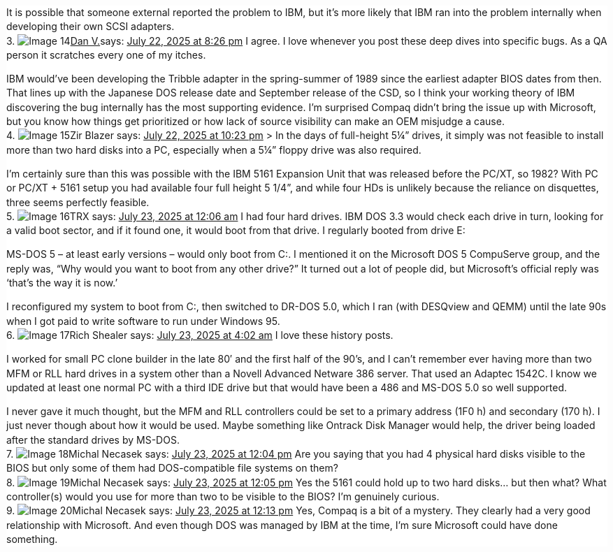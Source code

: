 It is possible that someone external reported the problem to IBM, but it’s more likely that IBM ran into the problem internally when developing their own SCSI adapters.   
3.   ![Image 14](https://secure.gravatar.com/avatar/92bbbe03fb59b77b5cb8669d76263c3d5a0b06a66534b948a52aeeb34f5c7573?s=40&d=mm&r=pg)[Dan V.](https://www.userlandia.com/)says: [July 22, 2025 at 8:26 pm](https://www.os2museum.com/wp/more-than-two-hard-disks-in-dos/#comment-421165) I agree. I love whenever you post these deep dives into specific bugs. As a QA person it scratches every one of my itches.

IBM would’ve been developing the Tribble adapter in the spring-summer of 1989 since the earliest adapter BIOS dates from then. That lines up with the Japanese DOS release date and September release of the CSD, so I think your working theory of IBM discovering the bug internally has the most supporting evidence. I’m surprised Compaq didn’t bring the issue up with Microsoft, but you know how things get prioritized or how lack of source visibility can make an OEM misjudge a cause.   
4.   ![Image 15](https://secure.gravatar.com/avatar/550aaf983444d05b735b06d83e5714f386487ca8772a5ddd9822d39da0864d89?s=40&d=mm&r=pg)Zir Blazer says: [July 22, 2025 at 10:23 pm](https://www.os2museum.com/wp/more-than-two-hard-disks-in-dos/#comment-421177) > In the days of full-height 5¼” drives, it simply was not feasible to install more than two hard disks into a PC, especially when a 5¼” floppy drive was also required.

I’m certainly sure than this was possible with the IBM 5161 Expansion Unit that was released before the PC/XT, so 1982? With PC or PC/XT + 5161 setup you had available four full height 5 1/4”, and while four HDs is unlikely because the reliance on disquettes, three seems perfectly feasible.   
5.   ![Image 16](https://secure.gravatar.com/avatar/6b390ca702eed94d89e08abe35cc17bb5db07a01074179f14ec64fd97b02b122?s=40&d=mm&r=pg)TRX says: [July 23, 2025 at 12:06 am](https://www.os2museum.com/wp/more-than-two-hard-disks-in-dos/#comment-421185) I had four hard drives. IBM DOS 3.3 would check each drive in turn, looking for a valid boot sector, and if it found one, it would boot from that drive. I regularly booted from drive E:

MS-DOS 5 – at least early versions – would only boot from C:. I mentioned it on the Microsoft DOS 5 CompuServe group, and the reply was, “Why would you want to boot from any other drive?” It turned out a lot of people did, but Microsoft’s official reply was ‘that’s the way it is now.’

I reconfigured my system to boot from C:, then switched to DR-DOS 5.0, which I ran (with DESQview and QEMM) until the late 90s when I got paid to write software to run under Windows 95.   
6.   ![Image 17](https://secure.gravatar.com/avatar/2777ed5c71008176e6e3ca2220f0d7b48fd03636b2a955bbceb13514edec24a8?s=40&d=mm&r=pg)Rich Shealer says: [July 23, 2025 at 4:02 am](https://www.os2museum.com/wp/more-than-two-hard-disks-in-dos/#comment-421210) I love these history posts.

I worked for small PC clone builder in the late 80′ and the first half of the 90’s, and I can’t remember ever having more than two MFM or RLL hard drives in a system other than a Novell Advanced Netware 386 server. That used an Adaptec 1542C. I know we updated at least one normal PC with a third IDE drive but that would have been a 486 and MS-DOS 5.0 so well supported.

I never gave it much thought, but the MFM and RLL controllers could be set to a primary address (1F0 h) and secondary (170 h). I just never though about how it would be used. Maybe something like Ontrack Disk Manager would help, the driver being loaded after the standard drives by MS-DOS.   
7.   ![Image 18](https://secure.gravatar.com/avatar/fd4f0447a78ab01011049cc126ebad302d5c604af6a4a6accc0bef6a1d83a352?s=40&d=mm&r=pg)Michal Necasek says: [July 23, 2025 at 12:04 pm](https://www.os2museum.com/wp/more-than-two-hard-disks-in-dos/#comment-421270) Are you saying that you had 4 physical hard disks visible to the BIOS but only some of them had DOS-compatible file systems on them?   
8.   ![Image 19](https://secure.gravatar.com/avatar/fd4f0447a78ab01011049cc126ebad302d5c604af6a4a6accc0bef6a1d83a352?s=40&d=mm&r=pg)Michal Necasek says: [July 23, 2025 at 12:05 pm](https://www.os2museum.com/wp/more-than-two-hard-disks-in-dos/#comment-421271) Yes the 5161 could hold up to two hard disks… but then what? What controller(s) would you use for more than two to be visible to the BIOS? I’m genuinely curious.   
9.   ![Image 20](https://secure.gravatar.com/avatar/fd4f0447a78ab01011049cc126ebad302d5c604af6a4a6accc0bef6a1d83a352?s=40&d=mm&r=pg)Michal Necasek says: [July 23, 2025 at 12:13 pm](https://www.os2museum.com/wp/more-than-two-hard-disks-in-dos/#comment-421272) Yes, Compaq is a bit of a mystery. They clearly had a very good relationship with Microsoft. And even though DOS was managed by IBM at the time, I’m sure Microsoft could have done something.
